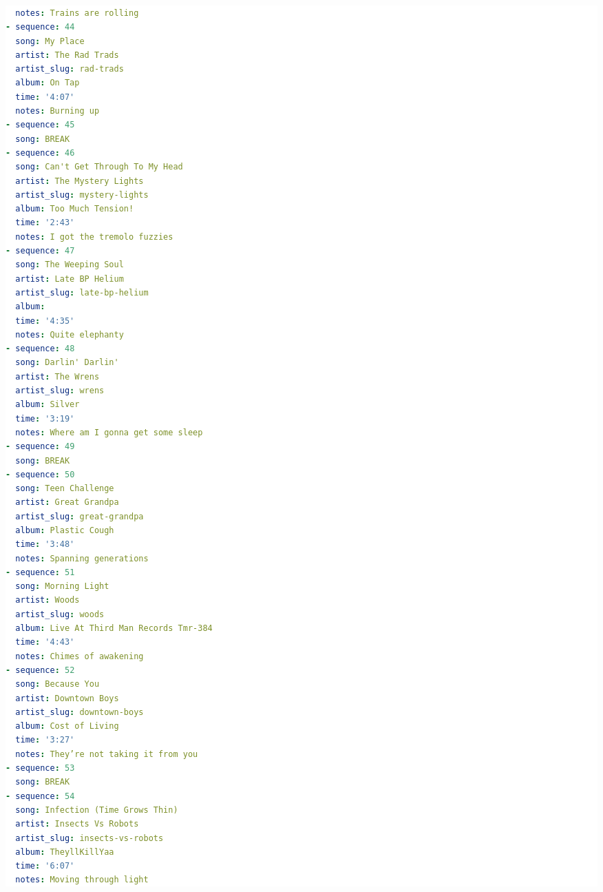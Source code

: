 ```yaml
  notes: Trains are rolling
- sequence: 44
  song: My Place
  artist: The Rad Trads
  artist_slug: rad-trads
  album: On Tap
  time: '4:07'
  notes: Burning up
- sequence: 45
  song: BREAK
- sequence: 46
  song: Can't Get Through To My Head
  artist: The Mystery Lights
  artist_slug: mystery-lights
  album: Too Much Tension!
  time: '2:43'
  notes: I got the tremolo fuzzies
- sequence: 47
  song: The Weeping Soul
  artist: Late BP Helium
  artist_slug: late-bp-helium
  album:
  time: '4:35'
  notes: Quite elephanty
- sequence: 48
  song: Darlin' Darlin'
  artist: The Wrens
  artist_slug: wrens
  album: Silver
  time: '3:19'
  notes: Where am I gonna get some sleep
- sequence: 49
  song: BREAK
- sequence: 50
  song: Teen Challenge
  artist: Great Grandpa
  artist_slug: great-grandpa
  album: Plastic Cough
  time: '3:48'
  notes: Spanning generations
- sequence: 51
  song: Morning Light
  artist: Woods
  artist_slug: woods
  album: Live At Third Man Records Tmr-384
  time: '4:43'
  notes: Chimes of awakening
- sequence: 52
  song: Because You
  artist: Downtown Boys
  artist_slug: downtown-boys
  album: Cost of Living
  time: '3:27'
  notes: They’re not taking it from you
- sequence: 53
  song: BREAK
- sequence: 54
  song: Infection (Time Grows Thin)
  artist: Insects Vs Robots
  artist_slug: insects-vs-robots
  album: TheyllKillYaa
  time: '6:07'
  notes: Moving through light
```
